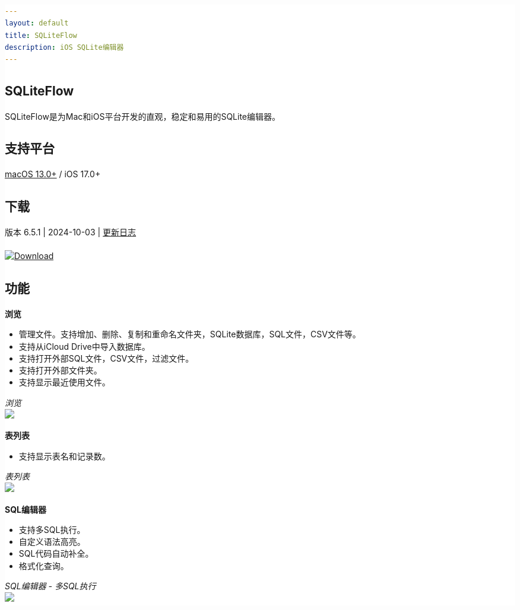 ```yaml
---
layout: default
title: SQLiteFlow
description: iOS SQLite编辑器
---
```


## SQLiteFlow
SQLiteFlow是为Mac和iOS平台开发的直观，稳定和易用的SQLite编辑器。

##  支持平台
[macOS 13.0+](./) / iOS 17.0+

## 下载
版本 6.5.1 | 2024-10-03 | <a href="/zh-Hans/iOS/ReleaseNotes" target="_blank">更新日志</a>
<br/><br/>[![Download](iOS/DownloadOnTheAppStore.svg)](https://itunes.apple.com/cn/app/id1406266008)


## 功能

**浏览**
- 管理文件。支持增加、删除、复制和重命名文件夹，SQLite数据库，SQL文件，CSV文件等。
- 支持从iCloud Drive中导入数据库。
- 支持打开外部SQL文件，CSV文件，过滤文件。
- 支持打开外部文件夹。
- 支持显示最近使用文件。

*浏览*
<br/>
<img src="iOS/Browse.png" width="320">

**表列表**
- 支持显示表名和记录数。

*表列表*
<br/>
<img src="iOS/TableList.png" width="320">

**SQL编辑器**
- 支持多SQL执行。
- 自定义语法高亮。
- SQL代码自动补全。
- 格式化查询。

*SQL编辑器 - 多SQL执行*
<br/>
<img src="iOS/QueryEditor.png" width="320">
